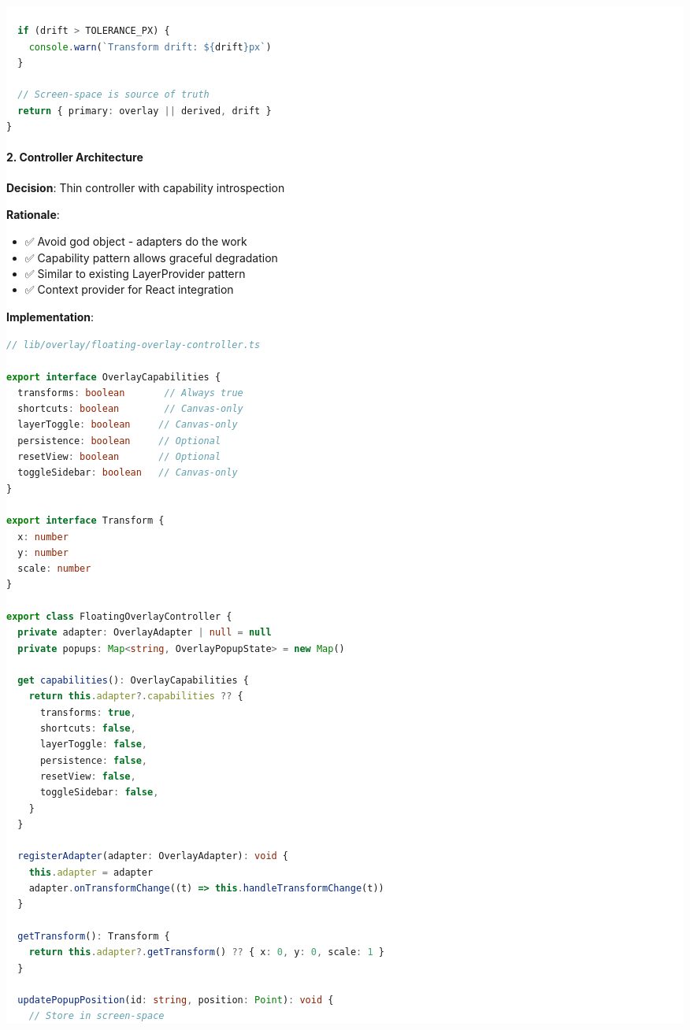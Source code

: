 ```typescript

  if (drift > TOLERANCE_PX) {
    console.warn(`Transform drift: ${drift}px`)
  }

  // Screen-space is source of truth
  return { primary: overlay || derived, drift }
}
```

#### 2. Controller Architecture

**Decision**: Thin controller with capability introspection

**Rationale**:
- ✅ Avoid god object - adapters do the work
- ✅ Capability pattern allows graceful degradation
- ✅ Similar to existing LayerProvider pattern
- ✅ Context provider for React integration

**Implementation**:
```typescript
// lib/overlay/floating-overlay-controller.ts

export interface OverlayCapabilities {
  transforms: boolean       // Always true
  shortcuts: boolean        // Canvas-only
  layerToggle: boolean     // Canvas-only
  persistence: boolean     // Optional
  resetView: boolean       // Optional
  toggleSidebar: boolean   // Canvas-only
}

export interface Transform {
  x: number
  y: number
  scale: number
}

export class FloatingOverlayController {
  private adapter: OverlayAdapter | null = null
  private popups: Map<string, OverlayPopupState> = new Map()

  get capabilities(): OverlayCapabilities {
    return this.adapter?.capabilities ?? {
      transforms: true,
      shortcuts: false,
      layerToggle: false,
      persistence: false,
      resetView: false,
      toggleSidebar: false,
    }
  }

  registerAdapter(adapter: OverlayAdapter): void {
    this.adapter = adapter
    adapter.onTransformChange((t) => this.handleTransformChange(t))
  }

  getTransform(): Transform {
    return this.adapter?.getTransform() ?? { x: 0, y: 0, scale: 1 }
  }

  updatePopupPosition(id: string, position: Point): void {
    // Store in screen-space
```